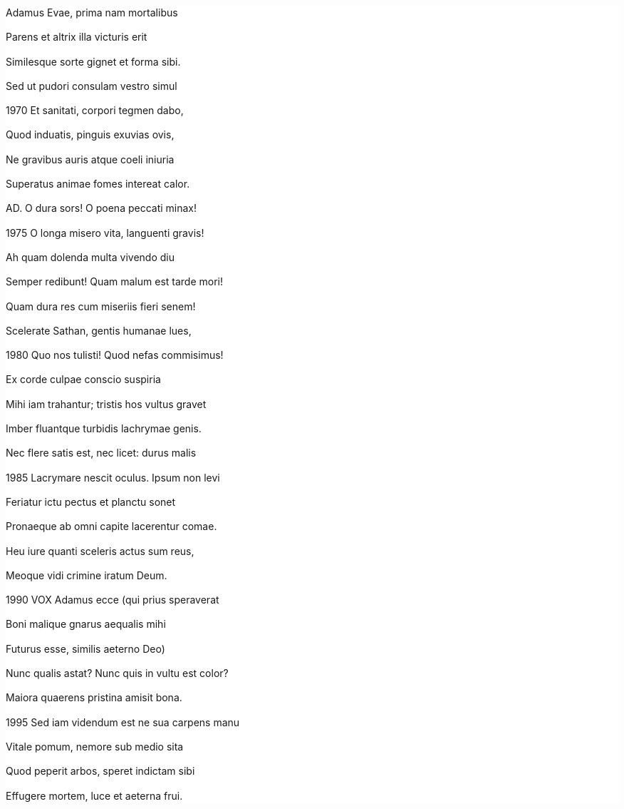 Adamus Evae, prima nam mortalibus

Parens et altrix illa victuris erit

Similesque sorte gignet et forma sibi.

Sed ut pudori consulam vestro simul

1970 Et sanitati, corpori tegmen dabo,

Quod induatis, pinguis exuvias ovis,

Ne gravibus auris atque coeli iniuria

Superatus animae fomes intereat calor.

AD. O dura sors! O poena peccati minax!

1975 O longa misero vita, languenti gravis!

Ah quam dolenda multa vivendo diu

Semper redibunt! Quam malum est tarde mori!

Quam dura res cum miseriis fieri senem!

Scelerate Sathan, gentis humanae lues,

1980 Quo nos tulisti! Quod nefas commisimus!

Ex corde culpae conscio suspiria

Mihi iam trahantur; tristis hos vultus gravet

Imber fluantque turbidis lachrymae genis.

Nec flere satis est, nec licet: durus malis

1985 Lacrymare nescit oculus. Ipsum non levi

Feriatur ictu pectus et planctu sonet

Pronaeque ab omni capite lacerentur comae.

Heu iure quanti sceleris actus sum reus,

Meoque vidi crimine iratum Deum.

1990 VOX Adamus ecce (qui prius speraverat

Boni malique gnarus aequalis mihi

Futurus esse, similis aeterno Deo)

Nunc qualis astat? Nunc quis in vultu est color?

Maiora quaerens pristina amisit bona.

1995 Sed iam videndum est ne sua carpens manu

Vitale pomum, nemore sub medio sita

Quod peperit arbos, speret indictam sibi

Effugere mortem, luce et aeterna frui.
